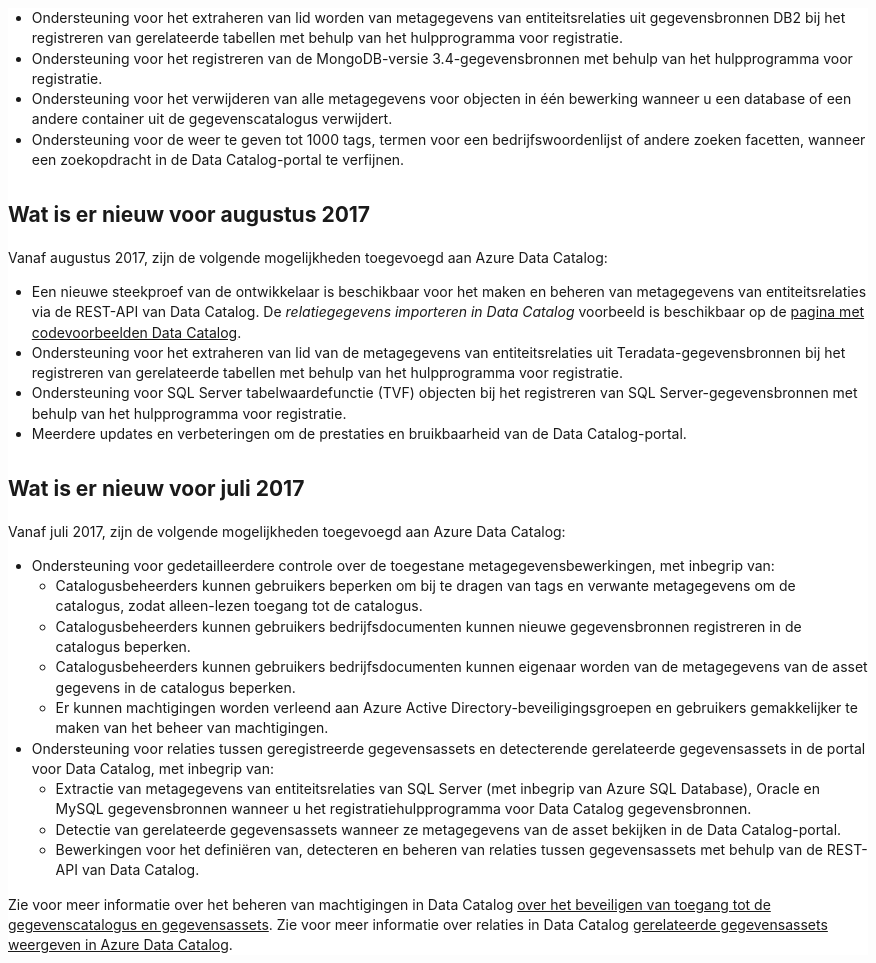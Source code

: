 * Ondersteuning voor het extraheren van lid worden van metagegevens van entiteitsrelaties uit gegevensbronnen DB2 bij het registreren van gerelateerde tabellen met behulp van het hulpprogramma voor registratie.
* Ondersteuning voor het registreren van de MongoDB-versie 3.4-gegevensbronnen met behulp van het hulpprogramma voor registratie.
* Ondersteuning voor het verwijderen van alle metagegevens voor objecten in één bewerking wanneer u een database of een andere container uit de gegevenscatalogus verwijdert.
* Ondersteuning voor de weer te geven tot 1000 tags, termen voor een bedrijfswoordenlijst of andere zoeken facetten, wanneer een zoekopdracht in de Data Catalog-portal te verfijnen.


## <a name="whats-new-for-august-2017"></a>Wat is er nieuw voor augustus 2017 
Vanaf augustus 2017, zijn de volgende mogelijkheden toegevoegd aan Azure Data Catalog:

*   Een nieuwe steekproef van de ontwikkelaar is beschikbaar voor het maken en beheren van metagegevens van entiteitsrelaties via de REST-API van Data Catalog. De *relatiegegevens importeren in Data Catalog* voorbeeld is beschikbaar op de [pagina met codevoorbeelden Data Catalog](https://azure.microsoft.com/resources/samples/?service=data-catalog&sort=0). 
* Ondersteuning voor het extraheren van lid van de metagegevens van entiteitsrelaties uit Teradata-gegevensbronnen bij het registreren van gerelateerde tabellen met behulp van het hulpprogramma voor registratie.
* Ondersteuning voor SQL Server tabelwaardefunctie (TVF) objecten bij het registreren van SQL Server-gegevensbronnen met behulp van het hulpprogramma voor registratie.
* Meerdere updates en verbeteringen om de prestaties en bruikbaarheid van de Data Catalog-portal.

## <a name="whats-new-for-july-2017"></a>Wat is er nieuw voor juli 2017 
Vanaf juli 2017, zijn de volgende mogelijkheden toegevoegd aan Azure Data Catalog:
*   Ondersteuning voor gedetailleerdere controle over de toegestane metagegevensbewerkingen, met inbegrip van:
    - Catalogusbeheerders kunnen gebruikers beperken om bij te dragen van tags en verwante metagegevens om de catalogus, zodat alleen-lezen toegang tot de catalogus.
    - Catalogusbeheerders kunnen gebruikers bedrijfsdocumenten kunnen nieuwe gegevensbronnen registreren in de catalogus beperken.
    - Catalogusbeheerders kunnen gebruikers bedrijfsdocumenten kunnen eigenaar worden van de metagegevens van de asset gegevens in de catalogus beperken.
    - Er kunnen machtigingen worden verleend aan Azure Active Directory-beveiligingsgroepen en gebruikers gemakkelijker te maken van het beheer van machtigingen.
* Ondersteuning voor relaties tussen geregistreerde gegevensassets en detecterende gerelateerde gegevensassets in de portal voor Data Catalog, met inbegrip van:
    - Extractie van metagegevens van entiteitsrelaties van SQL Server (met inbegrip van Azure SQL Database), Oracle en MySQL gegevensbronnen wanneer u het registratiehulpprogramma voor Data Catalog gegevensbronnen.
    - Detectie van gerelateerde gegevensassets wanneer ze metagegevens van de asset bekijken in de Data Catalog-portal.
    - Bewerkingen voor het definiëren van, detecteren en beheren van relaties tussen gegevensassets met behulp van de REST-API van Data Catalog.

Zie voor meer informatie over het beheren van machtigingen in Data Catalog [over het beveiligen van toegang tot de gegevenscatalogus en gegevensassets](data-catalog-how-to-secure-catalog.md).
Zie voor meer informatie over relaties in Data Catalog [gerelateerde gegevensassets weergeven in Azure Data Catalog](data-catalog-how-to-view-related-data-assets.md).
